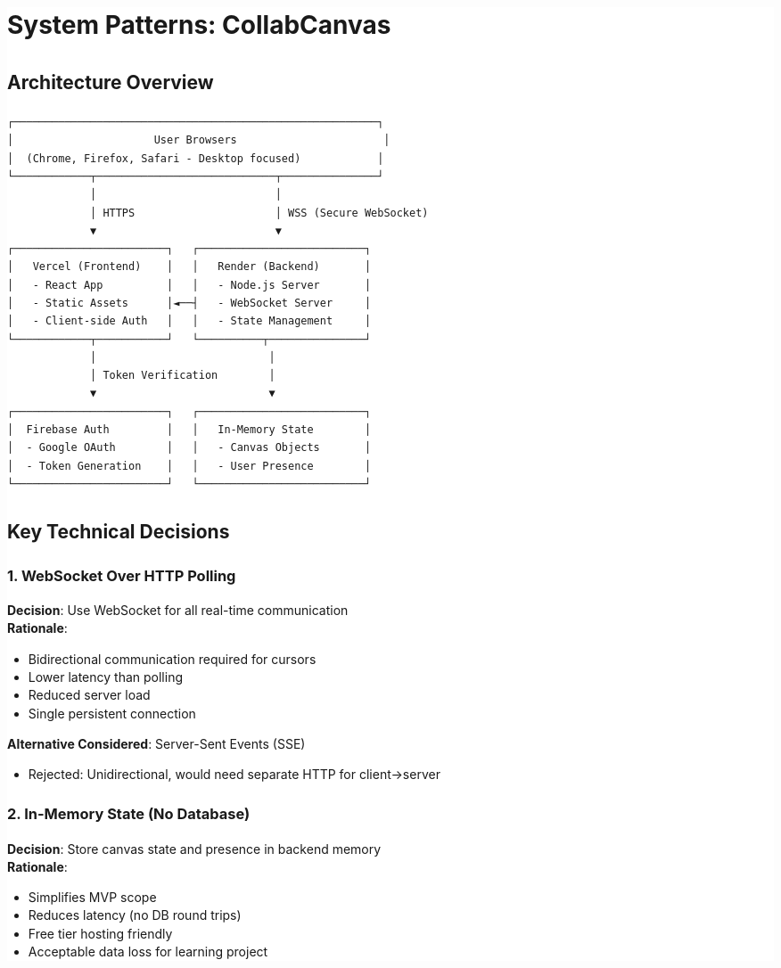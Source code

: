 # System Patterns: CollabCanvas

## Architecture Overview

```
┌─────────────────────────────────────────────────────────┐
│                      User Browsers                       │
│  (Chrome, Firefox, Safari - Desktop focused)            │
└────────────┬────────────────────────────┬───────────────┘
             │                            │
             │ HTTPS                      │ WSS (Secure WebSocket)
             ▼                            ▼
┌────────────────────────┐   ┌──────────────────────────┐
│   Vercel (Frontend)    │   │   Render (Backend)       │
│   - React App          │   │   - Node.js Server       │
│   - Static Assets      │◄──┤   - WebSocket Server     │
│   - Client-side Auth   │   │   - State Management     │
└────────────┬───────────┘   └──────────┬───────────────┘
             │                           │
             │ Token Verification        │
             ▼                           ▼
┌────────────────────────┐   ┌──────────────────────────┐
│  Firebase Auth         │   │   In-Memory State        │
│  - Google OAuth        │   │   - Canvas Objects       │
│  - Token Generation    │   │   - User Presence        │
└────────────────────────┘   └──────────────────────────┘
```

## Key Technical Decisions

### 1. WebSocket Over HTTP Polling
**Decision**: Use WebSocket for all real-time communication  
**Rationale**: 
- Bidirectional communication required for cursors
- Lower latency than polling
- Reduced server load
- Single persistent connection

**Alternative Considered**: Server-Sent Events (SSE)
- Rejected: Unidirectional, would need separate HTTP for client→server

### 2. In-Memory State (No Database)
**Decision**: Store canvas state and presence in backend memory  
**Rationale**:
- Simplifies MVP scope
- Reduces latency (no DB round trips)
- Free tier hosting friendly
- Acceptable data loss for learning project
